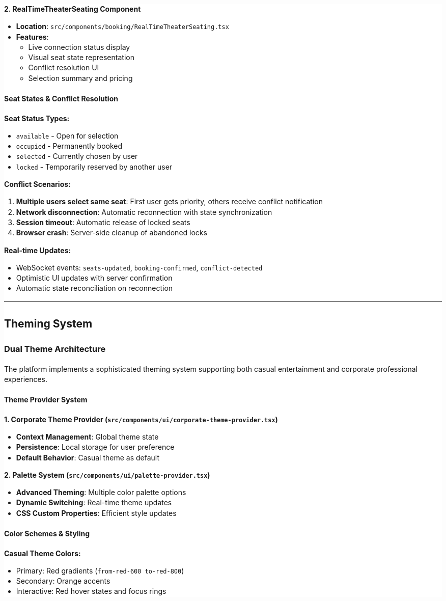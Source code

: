 ```typescript
```

**2. RealTimeTheaterSeating Component**
- **Location**: `src/components/booking/RealTimeTheaterSeating.tsx`
- **Features**:
  - Live connection status display
  - Visual seat state representation
  - Conflict resolution UI
  - Selection summary and pricing

#### Seat States & Conflict Resolution

**Seat Status Types:**
- `available` - Open for selection
- `occupied` - Permanently booked
- `selected` - Currently chosen by user
- `locked` - Temporarily reserved by another user

**Conflict Scenarios:**
1. **Multiple users select same seat**: First user gets priority, others receive conflict notification
2. **Network disconnection**: Automatic reconnection with state synchronization
3. **Session timeout**: Automatic release of locked seats
4. **Browser crash**: Server-side cleanup of abandoned locks

**Real-time Updates:**
- WebSocket events: `seats-updated`, `booking-confirmed`, `conflict-detected`
- Optimistic UI updates with server confirmation
- Automatic state reconciliation on reconnection

---

## Theming System

### Dual Theme Architecture

The platform implements a sophisticated theming system supporting both casual entertainment and corporate professional experiences.

#### Theme Provider System

**1. Corporate Theme Provider (`src/components/ui/corporate-theme-provider.tsx`)**
- **Context Management**: Global theme state
- **Persistence**: Local storage for user preference
- **Default Behavior**: Casual theme as default

**2. Palette System (`src/components/ui/palette-provider.tsx`)**
- **Advanced Theming**: Multiple color palette options
- **Dynamic Switching**: Real-time theme updates
- **CSS Custom Properties**: Efficient style updates

#### Color Schemes & Styling

**Casual Theme Colors:**
- Primary: Red gradients (`from-red-600 to-red-800`)
- Secondary: Orange accents
- Interactive: Red hover states and focus rings

